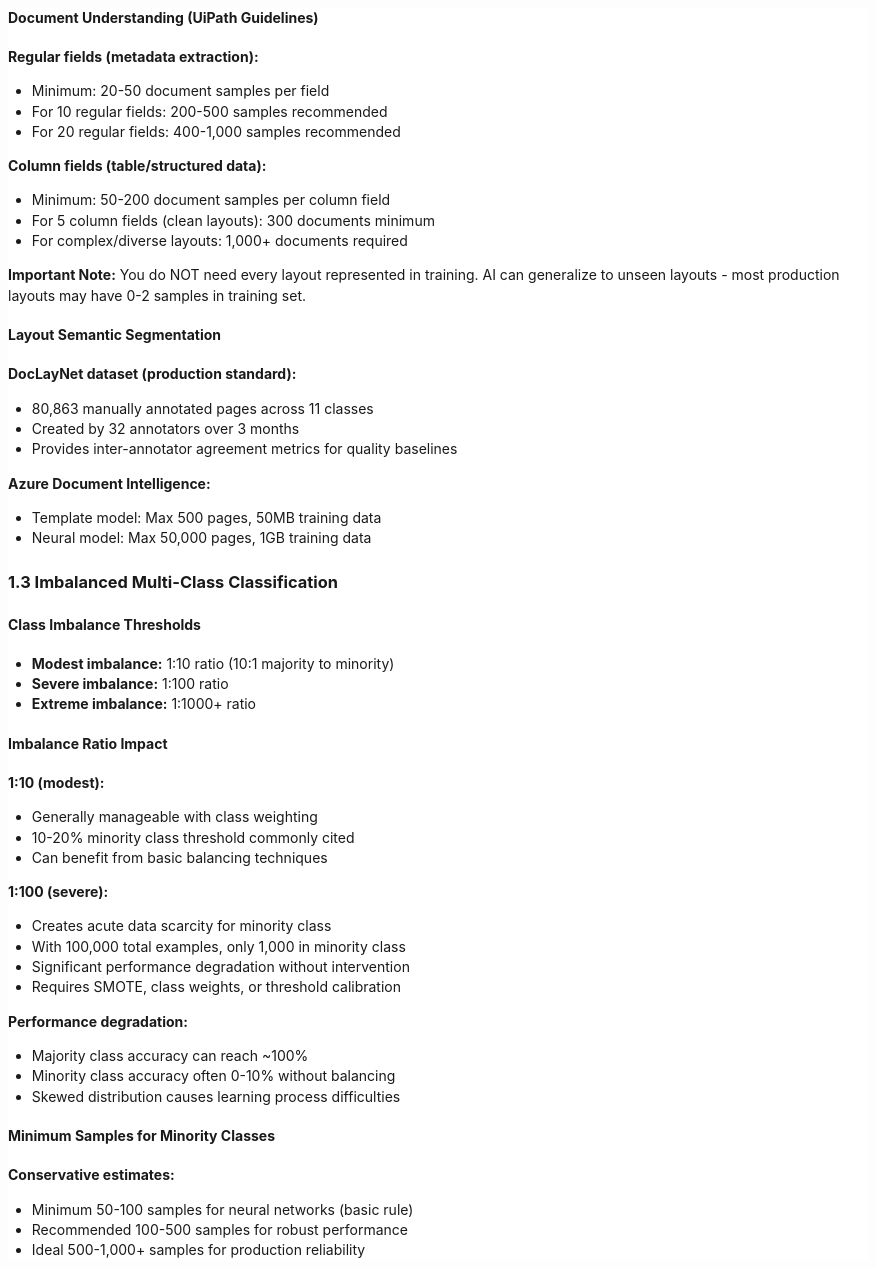 #### Document Understanding (UiPath Guidelines)
**Regular fields (metadata extraction):**
- Minimum: 20-50 document samples per field
- For 10 regular fields: 200-500 samples recommended
- For 20 regular fields: 400-1,000 samples recommended

**Column fields (table/structured data):**
- Minimum: 50-200 document samples per column field
- For 5 column fields (clean layouts): 300 documents minimum
- For complex/diverse layouts: 1,000+ documents required

**Important Note:** You do NOT need every layout represented in training. AI can generalize to unseen layouts - most production layouts may have 0-2 samples in training set.

#### Layout Semantic Segmentation
**DocLayNet dataset (production standard):**
- 80,863 manually annotated pages across 11 classes
- Created by 32 annotators over 3 months
- Provides inter-annotator agreement metrics for quality baselines

**Azure Document Intelligence:**
- Template model: Max 500 pages, 50MB training data
- Neural model: Max 50,000 pages, 1GB training data

### 1.3 Imbalanced Multi-Class Classification

#### Class Imbalance Thresholds
- **Modest imbalance:** 1:10 ratio (10:1 majority to minority)
- **Severe imbalance:** 1:100 ratio
- **Extreme imbalance:** 1:1000+ ratio

#### Imbalance Ratio Impact
**1:10 (modest):**
- Generally manageable with class weighting
- 10-20% minority class threshold commonly cited
- Can benefit from basic balancing techniques

**1:100 (severe):**
- Creates acute data scarcity for minority class
- With 100,000 total examples, only 1,000 in minority class
- Significant performance degradation without intervention
- Requires SMOTE, class weights, or threshold calibration

**Performance degradation:**
- Majority class accuracy can reach ~100%
- Minority class accuracy often 0-10% without balancing
- Skewed distribution causes learning process difficulties

#### Minimum Samples for Minority Classes
**Conservative estimates:**
- Minimum 50-100 samples for neural networks (basic rule)
- Recommended 100-500 samples for robust performance
- Ideal 500-1,000+ samples for production reliability
